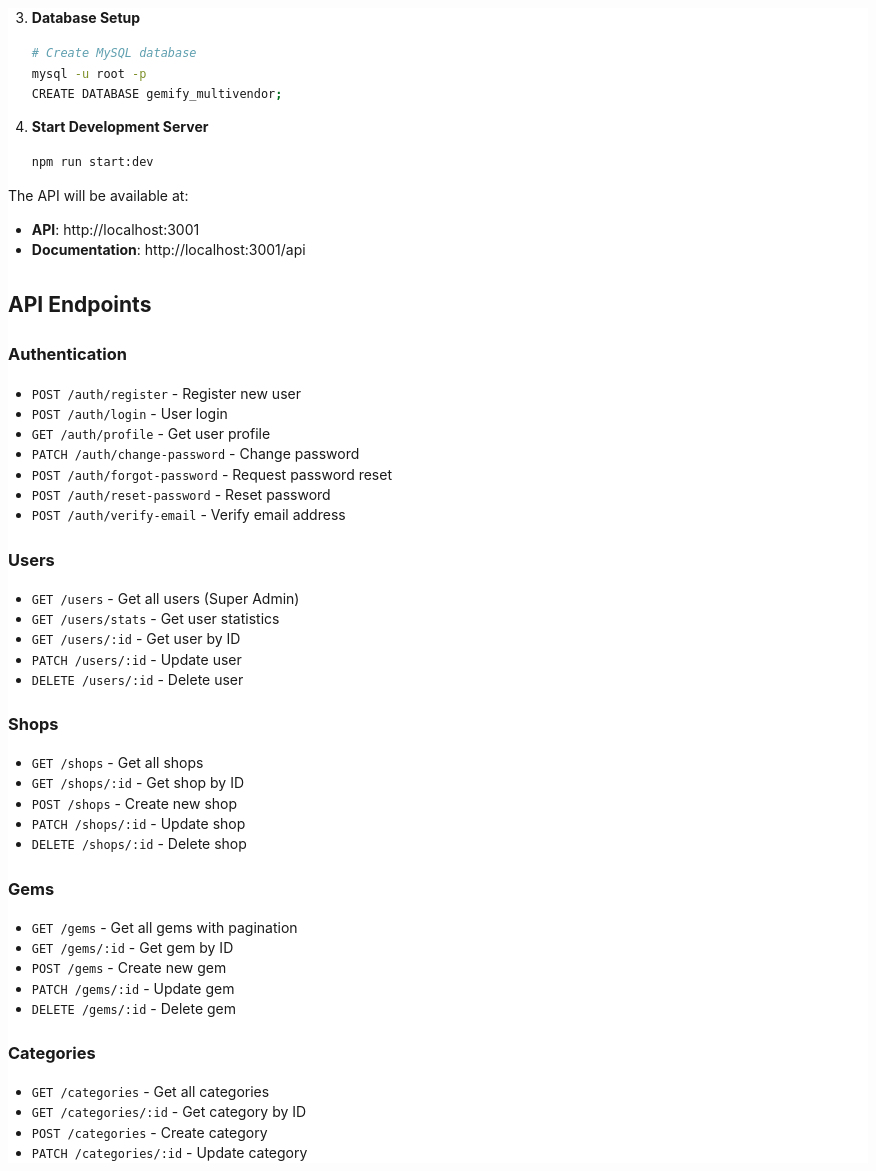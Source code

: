 3. **Database Setup**
   ```bash
   # Create MySQL database
   mysql -u root -p
   CREATE DATABASE gemify_multivendor;
   ```

4. **Start Development Server**
   ```bash
   npm run start:dev
   ```

The API will be available at:
- **API**: http://localhost:3001
- **Documentation**: http://localhost:3001/api

## API Endpoints

### Authentication
- `POST /auth/register` - Register new user
- `POST /auth/login` - User login
- `GET /auth/profile` - Get user profile
- `PATCH /auth/change-password` - Change password
- `POST /auth/forgot-password` - Request password reset
- `POST /auth/reset-password` - Reset password
- `POST /auth/verify-email` - Verify email address

### Users
- `GET /users` - Get all users (Super Admin)
- `GET /users/stats` - Get user statistics
- `GET /users/:id` - Get user by ID
- `PATCH /users/:id` - Update user
- `DELETE /users/:id` - Delete user

### Shops
- `GET /shops` - Get all shops
- `GET /shops/:id` - Get shop by ID
- `POST /shops` - Create new shop
- `PATCH /shops/:id` - Update shop
- `DELETE /shops/:id` - Delete shop

### Gems
- `GET /gems` - Get all gems with pagination
- `GET /gems/:id` - Get gem by ID
- `POST /gems` - Create new gem
- `PATCH /gems/:id` - Update gem
- `DELETE /gems/:id` - Delete gem

### Categories
- `GET /categories` - Get all categories
- `GET /categories/:id` - Get category by ID
- `POST /categories` - Create category
- `PATCH /categories/:id` - Update category
